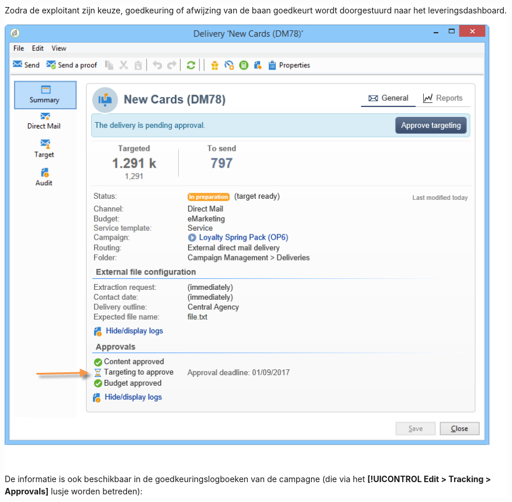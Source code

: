 Zodra de exploitant zijn keuze, goedkeuring of afwijzing van de baan goedkeurt wordt doorgestuurd naar het leveringsdashboard.

![](assets/s_user_validation_link_in_op_board.png)

De informatie is ook beschikbaar in de goedkeuringslogboeken van de campagne (die via het **[!UICONTROL Edit > Tracking > Approvals]** lusje worden betreden):
